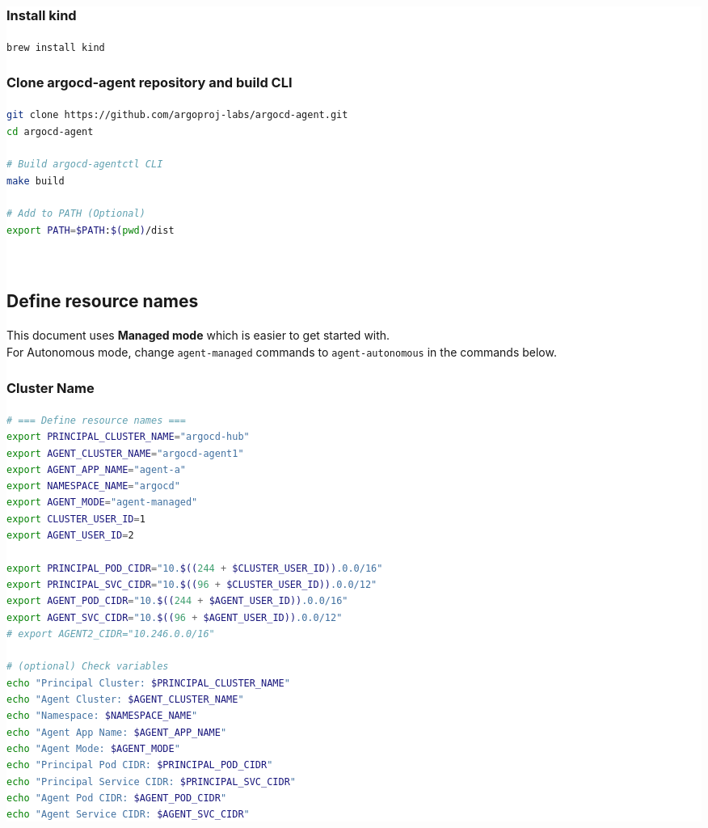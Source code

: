 ### Install kind
```bash
brew install kind
```

### Clone argocd-agent repository and build CLI
```bash
git clone https://github.com/argoproj-labs/argocd-agent.git
cd argocd-agent

# Build argocd-agentctl CLI
make build

# Add to PATH (Optional)
export PATH=$PATH:$(pwd)/dist
```

<br />

## Define resource names
This document uses **Managed mode** which is easier to get started with. <br />
For Autonomous mode, change `agent-managed` commands to `agent-autonomous` in the commands below.

### Cluster Name
```bash
# === Define resource names ===
export PRINCIPAL_CLUSTER_NAME="argocd-hub"
export AGENT_CLUSTER_NAME="argocd-agent1"
export AGENT_APP_NAME="agent-a"
export NAMESPACE_NAME="argocd"
export AGENT_MODE="agent-managed"
export CLUSTER_USER_ID=1
export AGENT_USER_ID=2

export PRINCIPAL_POD_CIDR="10.$((244 + $CLUSTER_USER_ID)).0.0/16"
export PRINCIPAL_SVC_CIDR="10.$((96 + $CLUSTER_USER_ID)).0.0/12"
export AGENT_POD_CIDR="10.$((244 + $AGENT_USER_ID)).0.0/16"
export AGENT_SVC_CIDR="10.$((96 + $AGENT_USER_ID)).0.0/12"
# export AGENT2_CIDR="10.246.0.0/16"

# (optional) Check variables
echo "Principal Cluster: $PRINCIPAL_CLUSTER_NAME"
echo "Agent Cluster: $AGENT_CLUSTER_NAME"
echo "Namespace: $NAMESPACE_NAME"
echo "Agent App Name: $AGENT_APP_NAME"
echo "Agent Mode: $AGENT_MODE"
echo "Principal Pod CIDR: $PRINCIPAL_POD_CIDR"
echo "Principal Service CIDR: $PRINCIPAL_SVC_CIDR"
echo "Agent Pod CIDR: $AGENT_POD_CIDR"
echo "Agent Service CIDR: $AGENT_SVC_CIDR"
```
